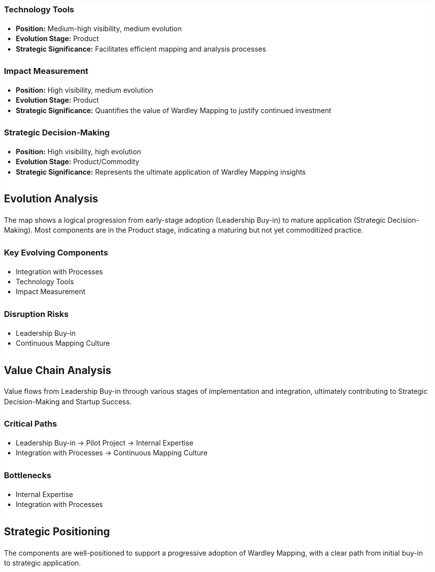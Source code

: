 ### Technology Tools

- **Position:** Medium-high visibility, medium evolution
- **Evolution Stage:** Product
- **Strategic Significance:** Facilitates efficient mapping and analysis processes

### Impact Measurement

- **Position:** High visibility, medium evolution
- **Evolution Stage:** Product
- **Strategic Significance:** Quantifies the value of Wardley Mapping to justify continued investment

### Strategic Decision-Making

- **Position:** High visibility, high evolution
- **Evolution Stage:** Product/Commodity
- **Strategic Significance:** Represents the ultimate application of Wardley Mapping insights

## Evolution Analysis

The map shows a logical progression from early-stage adoption (Leadership Buy-in) to mature application (Strategic Decision-Making). Most components are in the Product stage, indicating a maturing but not yet commoditized practice.

### Key Evolving Components
- Integration with Processes
- Technology Tools
- Impact Measurement

### Disruption Risks
- Leadership Buy-in
- Continuous Mapping Culture

## Value Chain Analysis

Value flows from Leadership Buy-in through various stages of implementation and integration, ultimately contributing to Strategic Decision-Making and Startup Success.

### Critical Paths
- Leadership Buy-in -> Pilot Project -> Internal Expertise
- Integration with Processes -> Continuous Mapping Culture

### Bottlenecks
- Internal Expertise
- Integration with Processes

## Strategic Positioning

The components are well-positioned to support a progressive adoption of Wardley Mapping, with a clear path from initial buy-in to strategic application.
